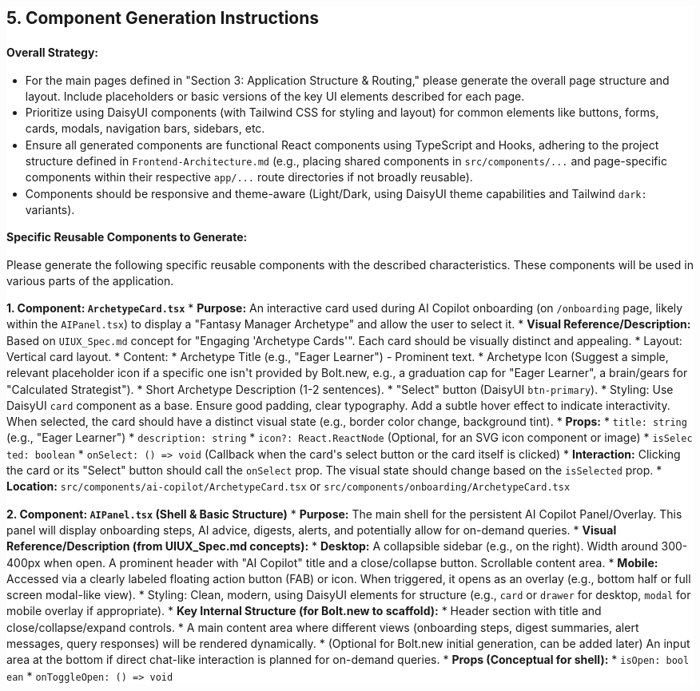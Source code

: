 ## 5. Component Generation Instructions

**Overall Strategy:**
* For the main pages defined in "Section 3: Application Structure & Routing," please generate the overall page structure and layout. Include placeholders or basic versions of the key UI elements described for each page.
* Prioritize using DaisyUI components (with Tailwind CSS for styling and layout) for common elements like buttons, forms, cards, modals, navigation bars, sidebars, etc.
* Ensure all generated components are functional React components using TypeScript and Hooks, adhering to the project structure defined in `Frontend-Architecture.md` (e.g., placing shared components in `src/components/...` and page-specific components within their respective `app/...` route directories if not broadly reusable).
* Components should be responsive and theme-aware (Light/Dark, using DaisyUI theme capabilities and Tailwind `dark:` variants).

**Specific Reusable Components to Generate:**

Please generate the following specific reusable components with the described characteristics. These components will be used in various parts of the application.

**1. Component: `ArchetypeCard.tsx`**
    * **Purpose:** An interactive card used during AI Copilot onboarding (on `/onboarding` page, likely within the `AIPanel.tsx`) to display a "Fantasy Manager Archetype" and allow the user to select it.
    * **Visual Reference/Description:** Based on `UIUX_Spec.md` concept for "Engaging 'Archetype Cards'". Each card should be visually distinct and appealing.
        * Layout: Vertical card layout.
        * Content:
            * Archetype Title (e.g., "Eager Learner") - Prominent text.
            * Archetype Icon (Suggest a simple, relevant placeholder icon if a specific one isn't provided by Bolt.new, e.g., a graduation cap for "Eager Learner", a brain/gears for "Calculated Strategist").
            * Short Archetype Description (1-2 sentences).
            * "Select" button (DaisyUI `btn-primary`).
        * Styling: Use DaisyUI `card` component as a base. Ensure good padding, clear typography. Add a subtle hover effect to indicate interactivity. When selected, the card should have a distinct visual state (e.g., border color change, background tint).
    * **Props:**
        * `title: string` (e.g., "Eager Learner")
        * `description: string`
        * `icon?: React.ReactNode` (Optional, for an SVG icon component or image)
        * `isSelected: boolean`
        * `onSelect: () => void` (Callback when the card's select button or the card itself is clicked)
    * **Interaction:** Clicking the card or its "Select" button should call the `onSelect` prop. The visual state should change based on the `isSelected` prop.
    * **Location:** `src/components/ai-copilot/ArchetypeCard.tsx` or `src/components/onboarding/ArchetypeCard.tsx`

**2. Component: `AIPanel.tsx` (Shell & Basic Structure)**
    * **Purpose:** The main shell for the persistent AI Copilot Panel/Overlay. This panel will display onboarding steps, AI advice, digests, alerts, and potentially allow for on-demand queries.
    * **Visual Reference/Description (from UIUX_Spec.md concepts):**
        * **Desktop:** A collapsible sidebar (e.g., on the right). Width around 300-400px when open. A prominent header with "AI Copilot" title and a close/collapse button. Scrollable content area.
        * **Mobile:** Accessed via a clearly labeled floating action button (FAB) or icon. When triggered, it opens as an overlay (e.g., bottom half or full screen modal-like view).
        * Styling: Clean, modern, using DaisyUI elements for structure (e.g., `card` or `drawer` for desktop, `modal` for mobile overlay if appropriate).
    * **Key Internal Structure (for Bolt.new to scaffold):**
        * Header section with title and close/collapse/expand controls.
        * A main content area where different views (onboarding steps, digest summaries, alert messages, query responses) will be rendered dynamically.
        * (Optional for Bolt.new initial generation, can be added later) An input area at the bottom if direct chat-like interaction is planned for on-demand queries.
    * **Props (Conceptual for shell):**
        * `isOpen: boolean`
        * `onToggleOpen: () => void`